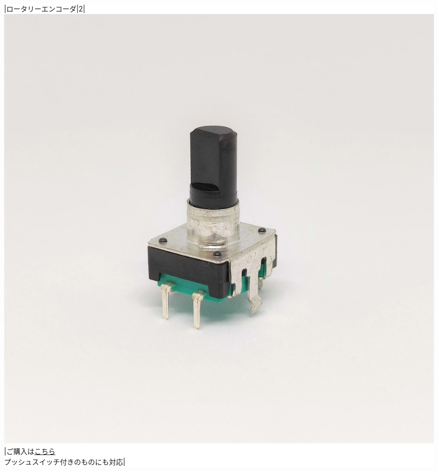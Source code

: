 |ロータリーエンコーダ|2|![Encoder](imgs/Encoder.jpg)|ご購入は[こちら](https://shop.yushakobo.jp/products/3762)<br>プッシュスイッチ付きのものにも対応|